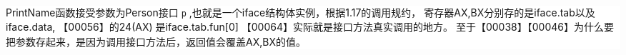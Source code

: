 PrintName函数接受参数为Person接口 `p` ,也就是一个iface结构体实例，根据1.17的调用规约，
寄存器AX,BX分别存的是iface.tab以及iface.data, 【00056】的24(AX) 是iface.tab.fun[0]
【00064】实际就是接口方法真实调用的地方。
至于【00038】【00046】为什么要把参数存起来，是因为调用接口方法后，返回值会覆盖AX,BX的值。
